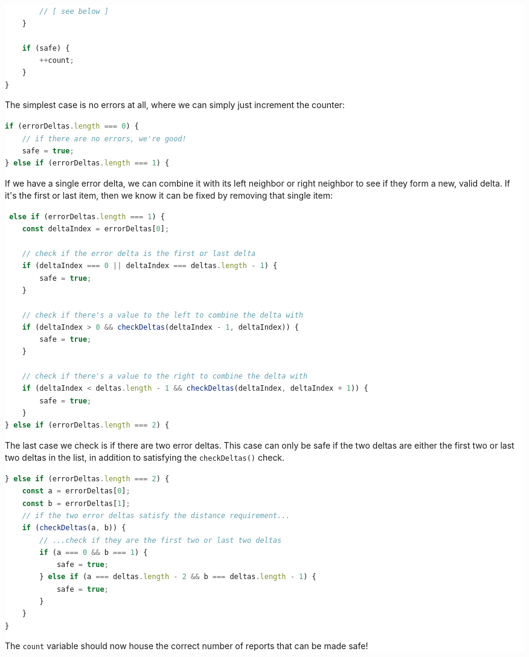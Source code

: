 ```js
		// [ see below ]
	}

	if (safe) {
		++count;
	}
}
```

The simplest case is no errors at all, where we can simply just increment the counter:

```js
if (errorDeltas.length === 0) {
	// if there are no errors, we're good!
	safe = true;
} else if (errorDeltas.length === 1) {
```

If we have a single error delta, we can combine it with its left neighbor or right neighbor to see if they form a new, valid delta. If it's the first or last item, then we know it can be fixed by removing that single item:

```js
 else if (errorDeltas.length === 1) {
	const deltaIndex = errorDeltas[0];

	// check if the error delta is the first or last delta
	if (deltaIndex === 0 || deltaIndex === deltas.length - 1) {
		safe = true;
	}

	// check if there's a value to the left to combine the delta with
	if (deltaIndex > 0 && checkDeltas(deltaIndex - 1, deltaIndex)) {
		safe = true;
	}

	// check if there's a value to the right to combine the delta with
	if (deltaIndex < deltas.length - 1 && checkDeltas(deltaIndex, deltaIndex + 1)) {
		safe = true;
	}
} else if (errorDeltas.length === 2) {
```

The last case we check is if there are two error deltas. This case can only be safe if the two deltas are either the first two or last two deltas in the list, in addition to satisfying the `checkDeltas()` check.

```js
} else if (errorDeltas.length === 2) {
	const a = errorDeltas[0];
	const b = errorDeltas[1];
	// if the two error deltas satisfy the distance requirement...
	if (checkDeltas(a, b)) {
		// ...check if they are the first two or last two deltas
		if (a === 0 && b === 1) {
			safe = true;
		} else if (a === deltas.length - 2 && b === deltas.length - 1) {
			safe = true;
		}
	}
}
```

The `count` variable should now house the correct number of reports that can be made safe!
